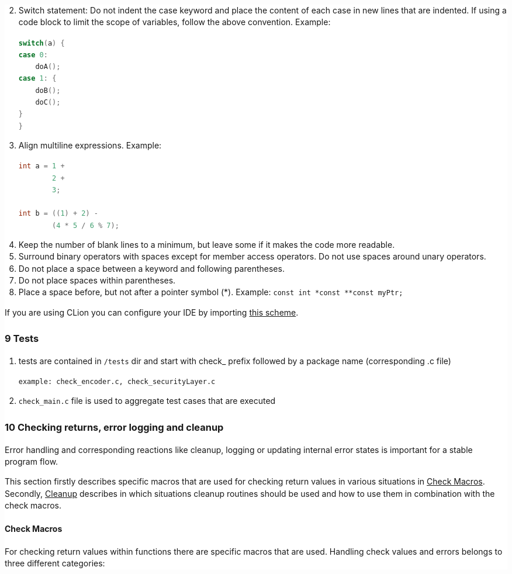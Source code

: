 2. Switch statement: Do not indent the case keyword and place the content of each case in new lines that are indented.
   If using a code block to limit the scope of variables, follow the above convention. Example:
    ```c
    switch(a) {
    case 0:
        doA();
    case 1: {
        doB();
        doC();
    }
    }
    ```
3. Align multiline expressions. Example:
    ```c
    int a = 1 +
            2 +
            3;
    
    int b = ((1) + 2) -
            (4 * 5 / 6 % 7);
    ```
4. Keep the number of blank lines to a minimum, but leave some if it makes the code more readable.
5. Surround binary operators with spaces except for member access operators. Do not use spaces around unary operators.
6. Do not place a space between a keyword and following parentheses.
7. Do not place spaces within parentheses.
8. Place a space before, but not after a pointer symbol (\*). Example: `const int *const **const myPtr;`

If you are using CLion you can configure your IDE by importing [this scheme](https://gist.github.com/Infinity95/c5c743180b447863aff9e5c76dfde0bb).

### 9 Tests
1. tests are contained in `/tests` dir and start with check_ prefix followed by a package name (corresponding .c file)

   `example: check_encoder.c, check_securityLayer.c`

2. `check_main.c` file is used to aggregate test cases that are executed

### 10 Checking returns, error logging and cleanup

Error handling and corresponding reactions like cleanup, logging or updating
internal error states is important for a stable program flow.

This section firstly describes specific macros that are used for checking return 
values in various situations in [Check Macros](#check-macros).
Secondly, [Cleanup](#cleanup) describes in which situations cleanup routines should be
used and how to use them in combination with the check macros.

#### Check Macros

For checking return values within functions there are specific macros that are used.
Handling check values and errors belongs to three different categories:
